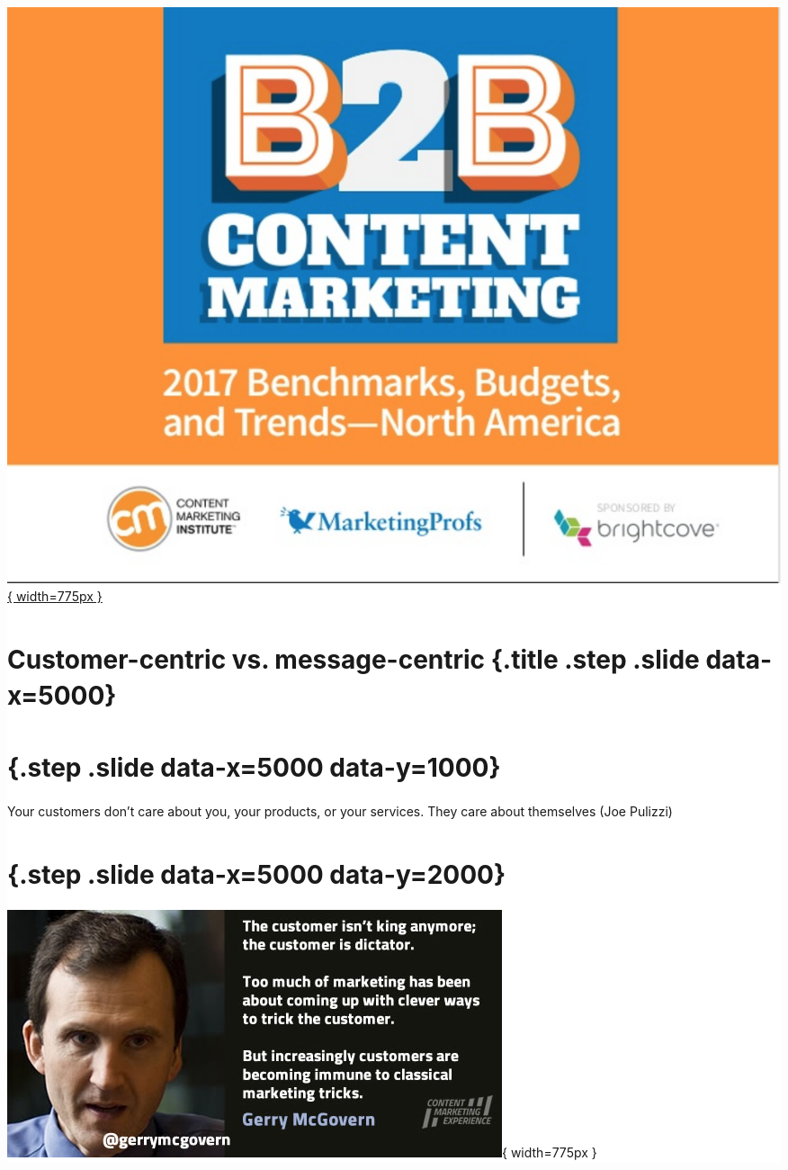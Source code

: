 [![](pics/slideshare-b2b.png){ width=775px }](http://contentmarketinginstitute.com/wp-content/uploads/2016/09/2017_B2B_Research_FINAL.pdf)



# Customer-centric vs. message-centric {.title .step .slide data-x=5000}


# {.step .slide data-x=5000 data-y=1000}
Your customers don’t care about you, your products, or your services. They care about themselves (Joe Pulizzi)

# {.step .slide data-x=5000 data-y=2000}

![](pics/mcgovern.jpg){ width=775px }

